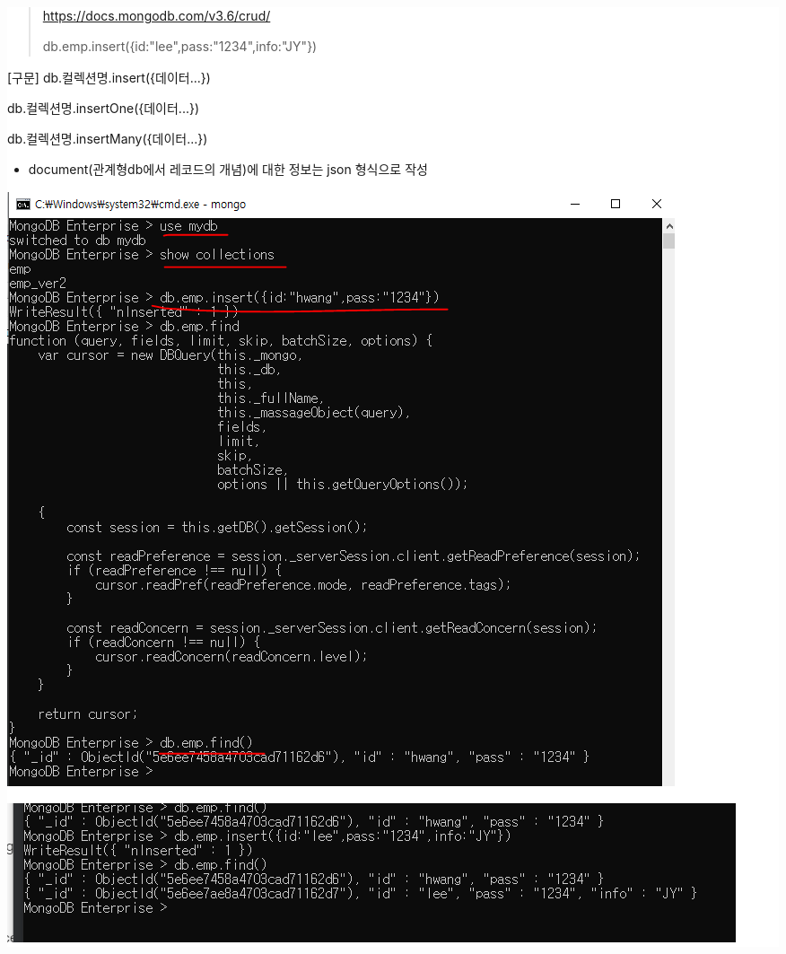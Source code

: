 > https://docs.mongodb.com/v3.6/crud/
>
> db.emp.insert({id:"lee",pass:"1234",info:"JY"})    

[구문]
db.컬렉션명.insert({데이터...})

db.컬렉션명.insertOne({데이터...})

db.컬렉션명.insertMany({데이터...})

- document(관계형db에서 레코드의 개념)에 대한 정보는 json 형식으로 작성

![image-20200316114211598](images/image-20200316114211598.png)

![image-20200316114332161](images/image-20200316114332161.png)
